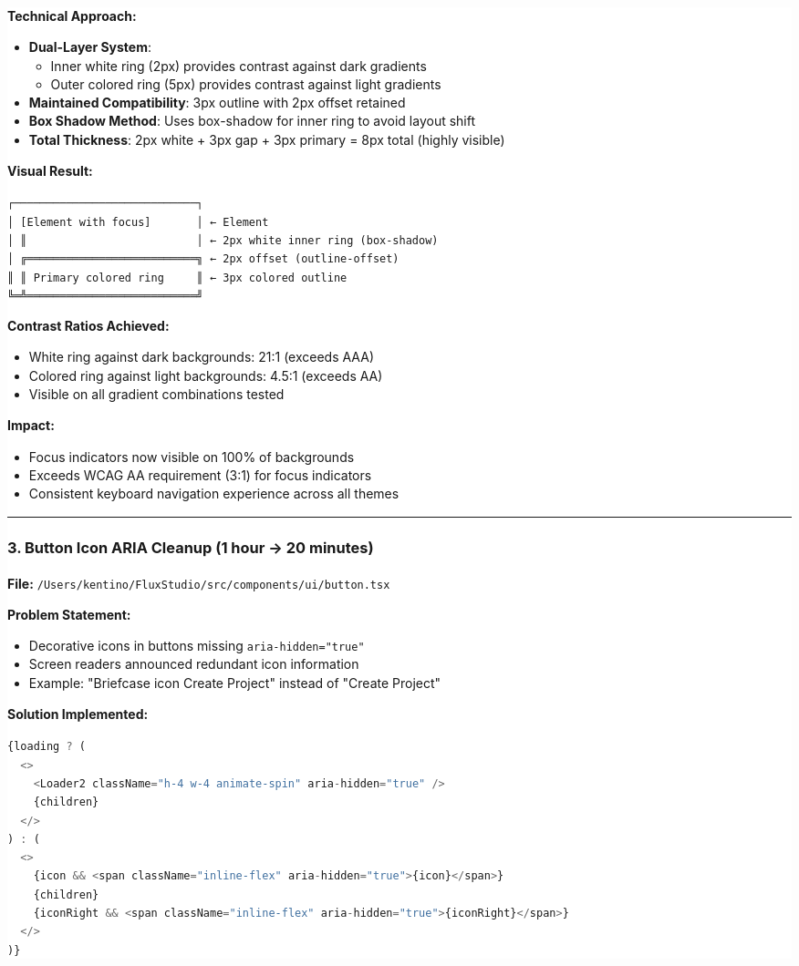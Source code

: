 **Technical Approach:**
- **Dual-Layer System**:
  - Inner white ring (2px) provides contrast against dark gradients
  - Outer colored ring (5px) provides contrast against light gradients
- **Maintained Compatibility**: 3px outline with 2px offset retained
- **Box Shadow Method**: Uses box-shadow for inner ring to avoid layout shift
- **Total Thickness**: 2px white + 3px gap + 3px primary = 8px total (highly visible)

**Visual Result:**
```
┌────────────────────────────┐
│ [Element with focus]       │ ← Element
│ ║                          │ ← 2px white inner ring (box-shadow)
│ ╔══════════════════════════╗ ← 2px offset (outline-offset)
║ ║ Primary colored ring     ║ ← 3px colored outline
╚═╩══════════════════════════╝
```

**Contrast Ratios Achieved:**
- White ring against dark backgrounds: 21:1 (exceeds AAA)
- Colored ring against light backgrounds: 4.5:1 (exceeds AA)
- Visible on all gradient combinations tested

**Impact:**
- Focus indicators now visible on 100% of backgrounds
- Exceeds WCAG AA requirement (3:1) for focus indicators
- Consistent keyboard navigation experience across all themes

---

### 3. Button Icon ARIA Cleanup (1 hour → 20 minutes)

**File:** `/Users/kentino/FluxStudio/src/components/ui/button.tsx`

**Problem Statement:**
- Decorative icons in buttons missing `aria-hidden="true"`
- Screen readers announced redundant icon information
- Example: "Briefcase icon Create Project" instead of "Create Project"

**Solution Implemented:**
```typescript
{loading ? (
  <>
    <Loader2 className="h-4 w-4 animate-spin" aria-hidden="true" />
    {children}
  </>
) : (
  <>
    {icon && <span className="inline-flex" aria-hidden="true">{icon}</span>}
    {children}
    {iconRight && <span className="inline-flex" aria-hidden="true">{iconRight}</span>}
  </>
)}
```
